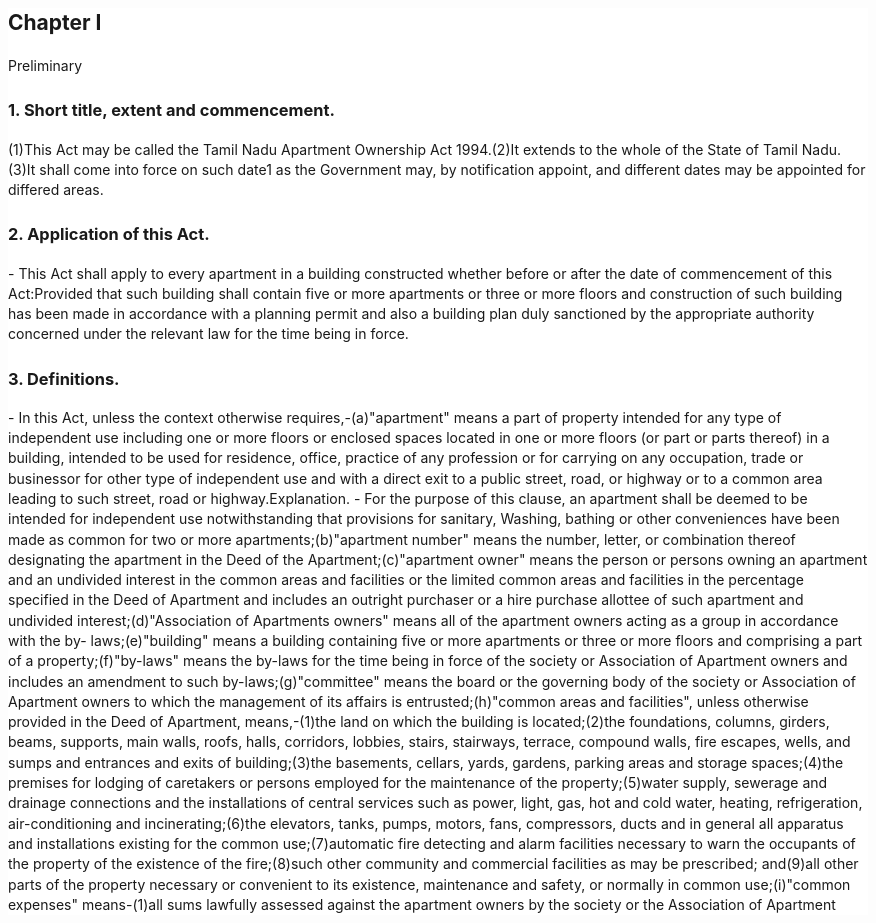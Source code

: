 ## Chapter I  
Preliminary

### 1. Short title, extent and commencement.

(1)This Act may be called the Tamil Nadu Apartment Ownership Act 1994.(2)It
extends to the whole of the State of Tamil Nadu.(3)It shall come into force on
such date1 as the Government may, by notification appoint, and different dates
may be appointed for differed areas.

### 2. Application of this Act.

\- This Act shall apply to every apartment in a building constructed whether
before or after the date of commencement of this Act:Provided that such
building shall contain five or more apartments or three or more floors and
construction of such building has been made in accordance with a planning
permit and also a building plan duly sanctioned by the appropriate authority
concerned under the relevant law for the time being in force.

### 3. Definitions.

\- In this Act, unless the context otherwise requires,-(a)"apartment" means a
part of property intended for any type of independent use including one or
more floors or enclosed spaces located in one or more floors (or part or parts
thereof) in a building, intended to be used for residence, office, practice of
any profession or for carrying on any occupation, trade or businessor for
other type of independent use and with a direct exit to a public street, road,
or highway or to a common area leading to such street, road or
highway.Explanation. - For the purpose of this clause, an apartment shall be
deemed to be intended for independent use notwithstanding that provisions for
sanitary, Washing, bathing or other conveniences have been made as common for
two or more apartments;(b)"apartment number" means the number, letter, or
combination thereof designating the apartment in the Deed of the
Apartment;(c)"apartment owner" means the person or persons owning an apartment
and an undivided interest in the common areas and facilities or the limited
common areas and facilities in the percentage specified in the Deed of
Apartment and includes an outright purchaser or a hire purchase allottee of
such apartment and undivided interest;(d)"Association of Apartments owners"
means all of the apartment owners acting as a group in accordance with the by-
laws;(e)"building" means a building containing five or more apartments or
three or more floors and comprising a part of a property;(f)"by-laws" means
the by-laws for the time being in force of the society or Association of
Apartment owners and includes an amendment to such by-laws;(g)"committee"
means the board or the governing body of the society or Association of
Apartment owners to which the management of its affairs is
entrusted;(h)"common areas and facilities", unless otherwise provided in the
Deed of Apartment, means,-(1)the land on which the building is located;(2)the
foundations, columns, girders, beams, supports, main walls, roofs, halls,
corridors, lobbies, stairs, stairways, terrace, compound walls, fire escapes,
wells, and sumps and entrances and exits of building;(3)the basements,
cellars, yards, gardens, parking areas and storage spaces;(4)the premises for
lodging of caretakers or persons employed for the maintenance of the
property;(5)water supply, sewerage and drainage connections and the
installations of central services such as power, light, gas, hot and cold
water, heating, refrigeration, air-conditioning and incinerating;(6)the
elevators, tanks, pumps, motors, fans, compressors, ducts and in general all
apparatus and installations existing for the common use;(7)automatic fire
detecting and alarm facilities necessary to warn the occupants of the property
of the existence of the fire;(8)such other community and commercial facilities
as may be prescribed; and(9)all other parts of the property necessary or
convenient to its existence, maintenance and safety, or normally in common
use;(i)"common expenses" means-(1)all sums lawfully assessed against the
apartment owners by the society or the Association of Apartment